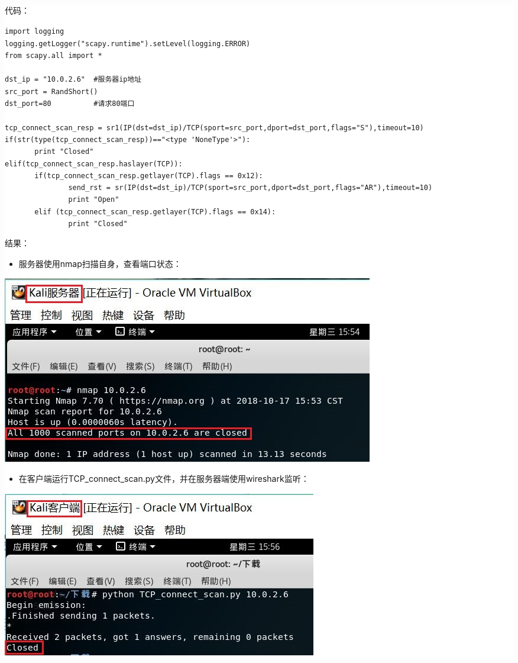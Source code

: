 代码：

```txt
import logging
logging.getLogger("scapy.runtime").setLevel(logging.ERROR)
from scapy.all import *

dst_ip = "10.0.2.6"  #服务器ip地址
src_port = RandShort()
dst_port=80          #请求80端口

tcp_connect_scan_resp = sr1(IP(dst=dst_ip)/TCP(sport=src_port,dport=dst_port,flags="S"),timeout=10)
if(str(type(tcp_connect_scan_resp))=="<type 'NoneType'>"):
       print "Closed"
elif(tcp_connect_scan_resp.haslayer(TCP)):
       if(tcp_connect_scan_resp.getlayer(TCP).flags == 0x12):
               send_rst = sr(IP(dst=dst_ip)/TCP(sport=src_port,dport=dst_port,flags="AR"),timeout=10)
               print "Open"
       elif (tcp_connect_scan_resp.getlayer(TCP).flags == 0x14):
               print "Closed"
```

结果：

- 服务器使用nmap扫描自身，查看端口状态：

![image](1.jpg)

- 在客户端运行TCP_connect_scan.py文件，并在服务器端使用wireshark监听：

![image](2.jpg)

